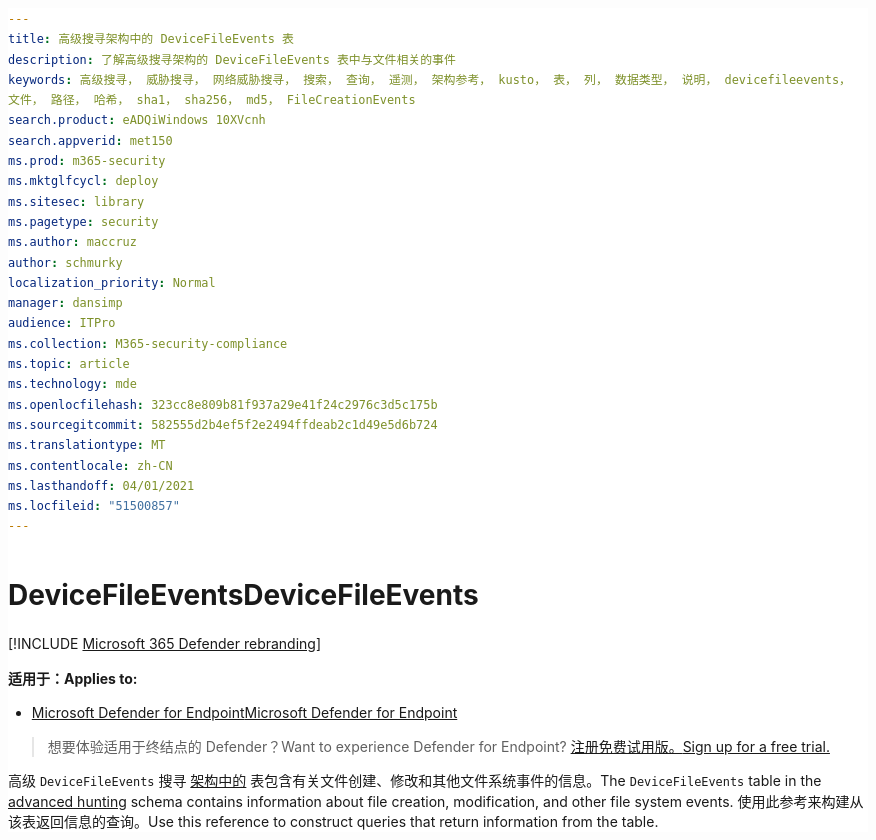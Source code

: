 ```yaml
---
title: 高级搜寻架构中的 DeviceFileEvents 表
description: 了解高级搜寻架构的 DeviceFileEvents 表中与文件相关的事件
keywords: 高级搜寻， 威胁搜寻， 网络威胁搜寻， 搜索， 查询， 遥测， 架构参考， kusto， 表， 列， 数据类型， 说明， devicefileevents， 文件， 路径， 哈希， sha1， sha256， md5， FileCreationEvents
search.product: eADQiWindows 10XVcnh
search.appverid: met150
ms.prod: m365-security
ms.mktglfcycl: deploy
ms.sitesec: library
ms.pagetype: security
ms.author: maccruz
author: schmurky
localization_priority: Normal
manager: dansimp
audience: ITPro
ms.collection: M365-security-compliance
ms.topic: article
ms.technology: mde
ms.openlocfilehash: 323cc8e809b81f937a29e41f24c2976c3d5c175b
ms.sourcegitcommit: 582555d2b4ef5f2e2494ffdeab2c1d49e5d6b724
ms.translationtype: MT
ms.contentlocale: zh-CN
ms.lasthandoff: 04/01/2021
ms.locfileid: "51500857"
---
```

# <a name="devicefileevents"></a><span data-ttu-id="4022d-104">DeviceFileEvents</span><span class="sxs-lookup"><span data-stu-id="4022d-104">DeviceFileEvents</span></span>

[!INCLUDE [Microsoft 365 Defender rebranding](../../includes/microsoft-defender.md)]

<span data-ttu-id="4022d-105">**适用于：**</span><span class="sxs-lookup"><span data-stu-id="4022d-105">**Applies to:**</span></span>
- [<span data-ttu-id="4022d-106">Microsoft Defender for Endpoint</span><span class="sxs-lookup"><span data-stu-id="4022d-106">Microsoft Defender for Endpoint</span></span>](https://go.microsoft.com/fwlink/p/?linkid=2154037)


><span data-ttu-id="4022d-107">想要体验适用于终结点的 Defender？</span><span class="sxs-lookup"><span data-stu-id="4022d-107">Want to experience Defender for Endpoint?</span></span> [<span data-ttu-id="4022d-108">注册免费试用版。</span><span class="sxs-lookup"><span data-stu-id="4022d-108">Sign up for a free trial.</span></span>](https://www.microsoft.com/microsoft-365/windows/microsoft-defender-atp?ocid=docs-wdatp-advancedhuntingref-abovefoldlink)

<span data-ttu-id="4022d-109">高级 `DeviceFileEvents` 搜寻 [架构中的](advanced-hunting-overview.md) 表包含有关文件创建、修改和其他文件系统事件的信息。</span><span class="sxs-lookup"><span data-stu-id="4022d-109">The `DeviceFileEvents` table in the [advanced hunting](advanced-hunting-overview.md) schema contains information about file creation, modification, and other file system events.</span></span> <span data-ttu-id="4022d-110">使用此参考来构建从该表返回信息的查询。</span><span class="sxs-lookup"><span data-stu-id="4022d-110">Use this reference to construct queries that return information from the table.</span></span>
